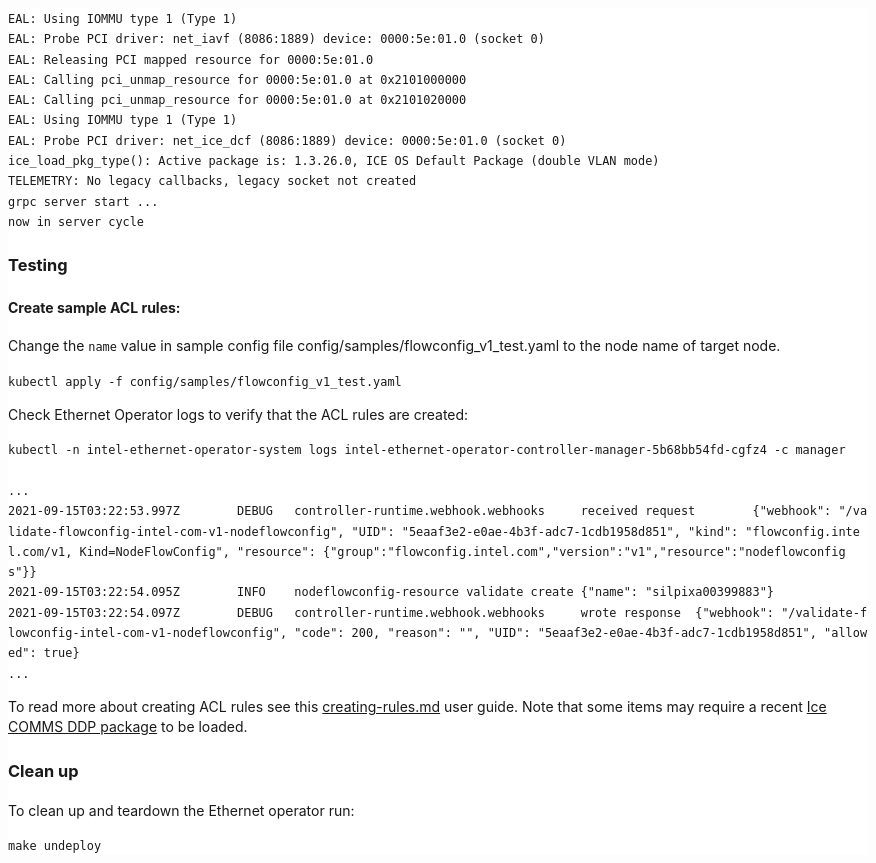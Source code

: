 ```
EAL: Using IOMMU type 1 (Type 1)
EAL: Probe PCI driver: net_iavf (8086:1889) device: 0000:5e:01.0 (socket 0)
EAL: Releasing PCI mapped resource for 0000:5e:01.0
EAL: Calling pci_unmap_resource for 0000:5e:01.0 at 0x2101000000
EAL: Calling pci_unmap_resource for 0000:5e:01.0 at 0x2101020000
EAL: Using IOMMU type 1 (Type 1)
EAL: Probe PCI driver: net_ice_dcf (8086:1889) device: 0000:5e:01.0 (socket 0)
ice_load_pkg_type(): Active package is: 1.3.26.0, ICE OS Default Package (double VLAN mode)
TELEMETRY: No legacy callbacks, legacy socket not created
grpc server start ...
now in server cycle
```
### Testing
#### Create sample ACL rules:
Change the `name` value in sample config file config/samples/flowconfig_v1_test.yaml to the node name of target node.

```
kubectl apply -f config/samples/flowconfig_v1_test.yaml
```

Check Ethernet Operator logs to verify that the ACL rules are created:

```
kubectl -n intel-ethernet-operator-system logs intel-ethernet-operator-controller-manager-5b68bb54fd-cgfz4 -c manager

...
2021-09-15T03:22:53.997Z        DEBUG   controller-runtime.webhook.webhooks     received request        {"webhook": "/validate-flowconfig-intel-com-v1-nodeflowconfig", "UID": "5eaaf3e2-e0ae-4b3f-adc7-1cdb1958d851", "kind": "flowconfig.intel.com/v1, Kind=NodeFlowConfig", "resource": {"group":"flowconfig.intel.com","version":"v1","resource":"nodeflowconfigs"}}
2021-09-15T03:22:54.095Z        INFO    nodeflowconfig-resource validate create {"name": "silpixa00399883"}
2021-09-15T03:22:54.097Z        DEBUG   controller-runtime.webhook.webhooks     wrote response  {"webhook": "/validate-flowconfig-intel-com-v1-nodeflowconfig", "code": 200, "reason": "", "UID": "5eaaf3e2-e0ae-4b3f-adc7-1cdb1958d851", "allowed": true}
...
```

To read more about creating ACL rules see this [creating-rules.md](docs/flowconfig-daemon/creating-rules.md) user guide. Note that some items may require a recent [Ice COMMS DDP package](https://downloadcenter.intel.com/download/29889/Intel-Ethernet-800-Series-Telecommunication-Comms-Dynamic-Device-Personalization-DDP-Package) to be loaded.

### Clean up
To clean up and teardown the Ethernet operator run:
```
make undeploy
```
